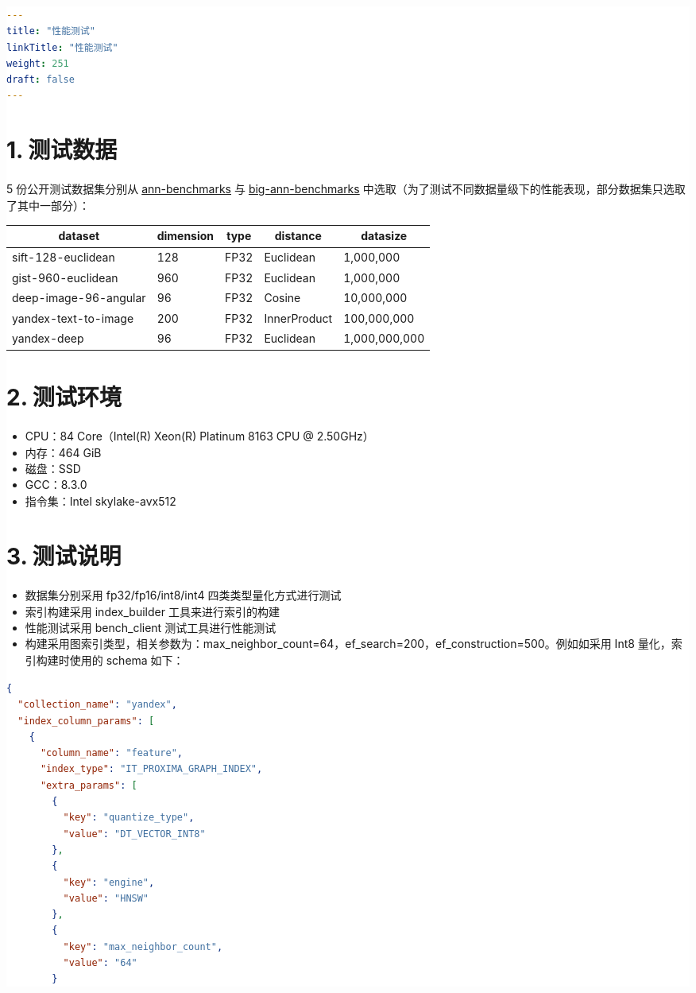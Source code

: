 ```yaml
---
title: "性能测试"
linkTitle: "性能测试"
weight: 251
draft: false
---
```


# 1. 测试数据

5 份公开测试数据集分别从 [ann-benchmarks](https://github.com/erikbern/ann-benchmarks/)
与 [big-ann-benchmarks](http://big-ann-benchmarks.com/index.html#bench-datasets) 中选取（为了测试不同数据量级下的性能表现，部分数据集只选取了其中一部分）：

| dataset    | dimension    | type    |distance    |datasize|
| --- | --- | --- | --- | --- |
|sift-128-euclidean    |128    |FP32    |Euclidean    |1,000,000 |
|gist-960-euclidean    |960    |FP32    |Euclidean    |1,000,000 |
|deep-image-96-angular    | 96    |FP32    | Cosine |10,000,000|
|yandex-text-to-image    |200    |FP32    | InnerProduct |100,000,000|
|yandex-deep    |96    |FP32    |Euclidean    |1,000,000,000|

# 2. 测试环境

* CPU：84 Core（Intel(R) Xeon(R) Platinum 8163 CPU @ 2.50GHz）
* 内存：464 GiB
* 磁盘：SSD
* GCC：8.3.0
* 指令集：Intel skylake-avx512

# 3. 测试说明

* 数据集分别采用 fp32/fp16/int8/int4 四类类型量化方式进行测试
* 索引构建采用 index_builder 工具来进行索引的构建
* 性能测试采用 bench_client 测试工具进行性能测试
* 构建采用图索引类型，相关参数为：max_neighbor_count=64，ef_search=200，ef_construction=500。例如如采用 Int8 量化，索引构建时使用的 schema 如下：

```json
{
  "collection_name": "yandex",
  "index_column_params": [
    {
      "column_name": "feature",
      "index_type": "IT_PROXIMA_GRAPH_INDEX",
      "extra_params": [
        {
          "key": "quantize_type",
          "value": "DT_VECTOR_INT8"
        },
        {
          "key": "engine",
          "value": "HNSW"
        },
        {
          "key": "max_neighbor_count",
          "value": "64"
        }
```